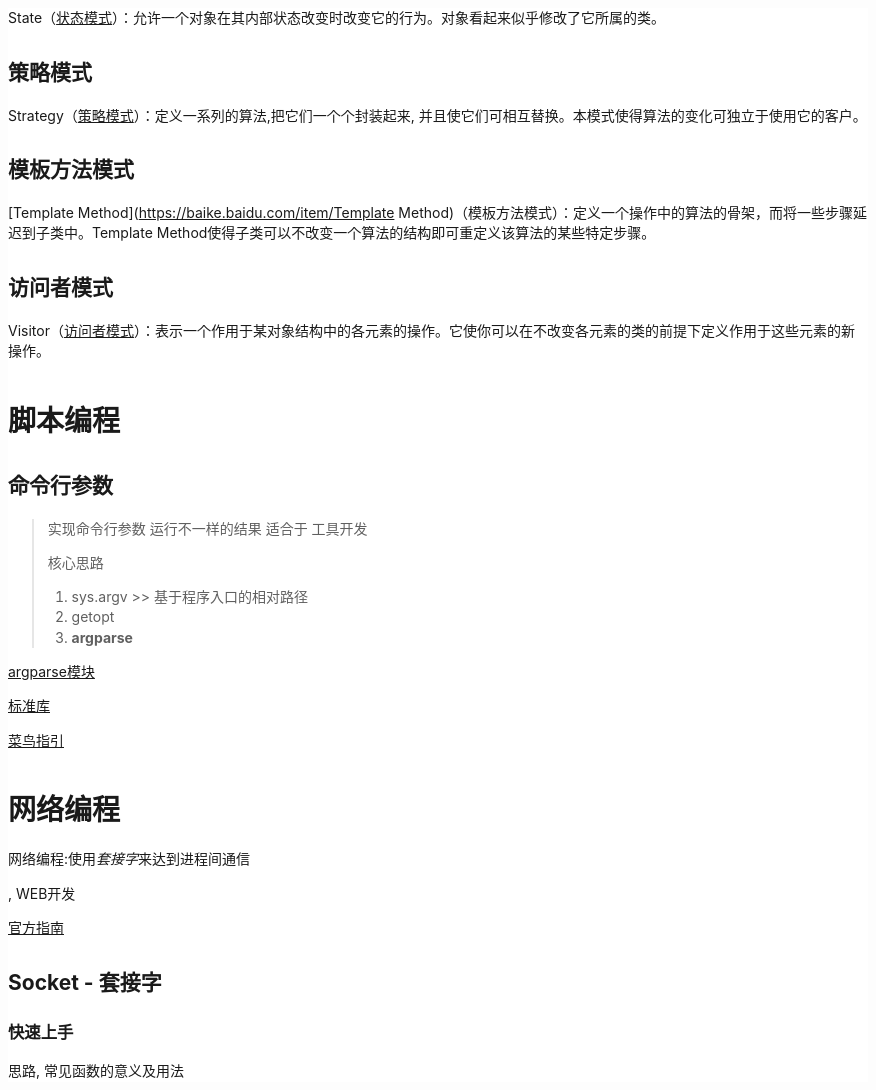 State（[状态模式](https://baike.baidu.com/item/状态模式)）：允许一个对象在其内部状态改变时改变它的行为。对象看起来似乎修改了它所属的类。

## 策略模式

Strategy（[策略模式](https://baike.baidu.com/item/策略模式)）：定义一系列的算法,把它们一个个封装起来, 并且使它们可相互替换。本模式使得算法的变化可独立于使用它的客户。

## 模板方法模式

[Template Method](https://baike.baidu.com/item/Template Method)（模板方法模式）：定义一个操作中的算法的骨架，而将一些步骤延迟到子类中。Template Method使得子类可以不改变一个算法的结构即可重定义该算法的某些特定步骤。

## 访问者模式

Visitor（[访问者模式](https://baike.baidu.com/item/访问者模式)）：表示一个作用于某对象结构中的各元素的操作。它使你可以在不改变各元素的类的前提下定义作用于这些元素的新操作。



# 脚本编程

## 命令行参数

> 实现命令行参数 运行不一样的结果 适合于 工具开发
>
> 核心思路
>
> 1. sys.argv  >> 基于程序入口的相对路径
> 2. getopt
> 3. **argparse**

[argparse模块](https://docs.python.org/zh-cn/3/howto/argparse.html)

[标准库](https://docs.python.org/zh-cn/3/library/argparse.html)

[菜鸟指引](https://www.runoob.com/python/python-command-line-arguments.html)



# 网络编程

网络编程:使用*套接字*来达到进程间通信

, WEB开发

[官方指南](https://docs.python.org/zh-cn/3/howto/sockets.html)	

## Socket - 套接字

### 快速上手

思路, 常见函数的意义及用法
